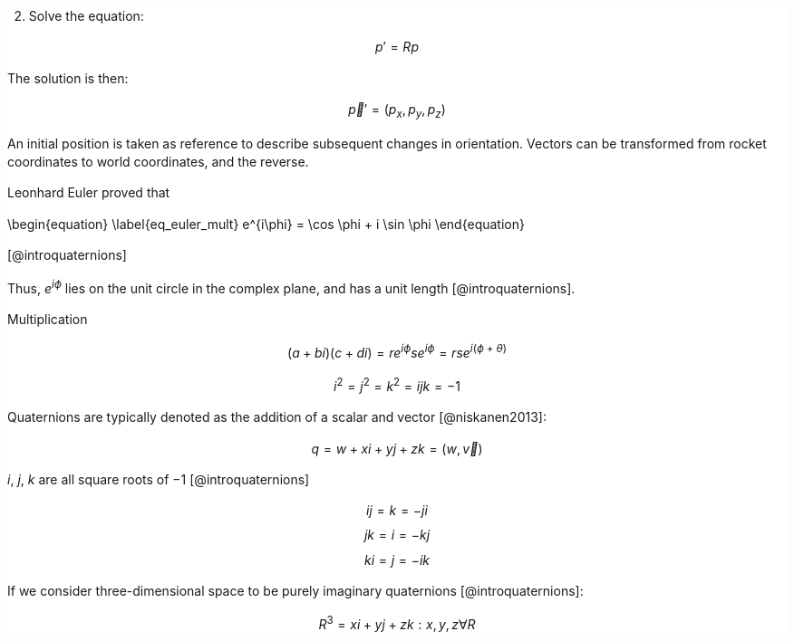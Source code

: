 2. Solve the equation:

$$
p' = Rp
$$

The solution is then:

$$
\vec{p}' = (p_x, p_y, p_z)
$$

An initial position is taken as reference to describe subsequent changes in orientation.
Vectors can be transformed from rocket coordinates to world coordinates, and the reverse.

Leonhard Euler proved that 

\begin{equation}
\label{eq_euler_mult}
e^{i\phi} = \cos \phi + i \sin \phi
\end{equation}

[@introquaternions]

Thus, $e^{i\phi}$ lies on the unit circle in the complex plane, and has a unit length [@introquaternions].

Multiplication

$$
(a+bi)(c+di) = re^{i\phi}se^{i\phi} = rse^{i(\phi + \theta)}
$$

$$
i^2 = j^2 = k^2 = ijk = -1
$$

Quaternions are typically denoted as the addition of a scalar and vector [@niskanen2013]:

$$
q = w + xi + yj + zk = (w, \vec{v})
$$

$i$, $j$, $k$ are all square roots of $-1$ [@introquaternions]

$$
ij = k = -ji 
$$
$$
jk = i = -kj 
$$
$$
ki = j = -ik
$$

If we consider three-dimensional space to be purely imaginary quaternions [@introquaternions]:

$$
R^3 = {xi + yj + zk : x,y,z \forall R}
$$
